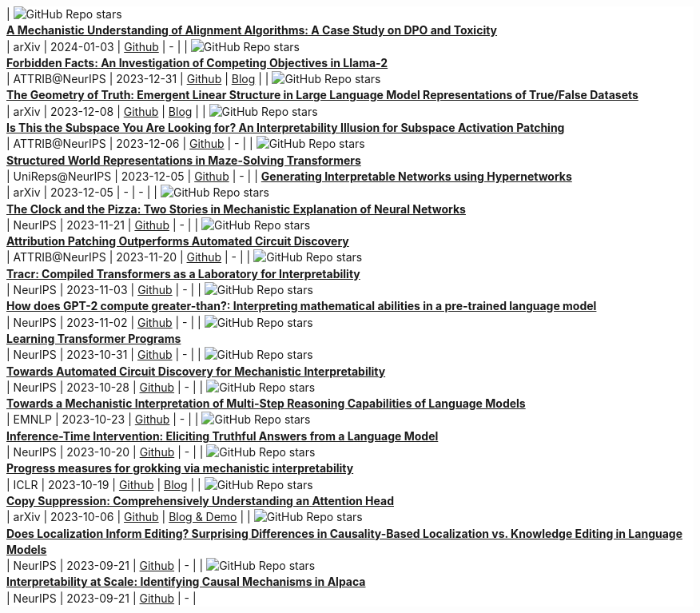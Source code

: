 | ![GitHub Repo stars](https://img.shields.io/github/stars/ajyl/dpo_toxic) <br> [**A Mechanistic Understanding of Alignment Algorithms: A Case Study on DPO and Toxicity**](https://arxiv.org/pdf/2401.01967) <br>| arXiv | 2024-01-03 |  [Github](https://github.com/ajyl/dpo_toxic) | - |
| ![GitHub Repo stars](https://img.shields.io/github/stars/ed1d1a8d/prompt-injection-interp) <br> [**Forbidden Facts: An Investigation of Competing Objectives in Llama-2**](https://arxiv.org/pdf/2312.08793) <br>| ATTRIB@NeurIPS | 2023-12-31 |  [Github](https://github.com/ed1d1a8d/prompt-injection-interp) | [Blog](https://www.lesswrong.com/posts/Ei8q37PB3cAky6kaK/) |
| ![GitHub Repo stars](https://img.shields.io/github/stars/saprmarks/geometry-of-truth) <br> [**The Geometry of Truth: Emergent Linear Structure in Large Language Model Representations of True/False Datasets**](https://arxiv.org/pdf/2310.06824) <br>| arXiv | 2023-12-08 |  [Github](https://github.com/saprmarks/geometry-of-truth) | [Blog](https://saprmarks.github.io/geometry-of-truth/dataexplorer/) |
| ![GitHub Repo stars](https://img.shields.io/github/stars/amakelov/activation-patching-illusion) <br> [**Is This the Subspace You Are Looking for? An Interpretability Illusion for Subspace Activation Patching**](https://arxiv.org/pdf/2311.17030) <br>| ATTRIB@NeurIPS | 2023-12-06 |  [Github](https://github.com/amakelov/activation-patching-illusion) | - |
| ![GitHub Repo stars](https://img.shields.io/github/stars/understanding-search/structured-representations-maze-transformers) <br> [**Structured World Representations in Maze-Solving Transformers**](https://arxiv.org/pdf/2312.02566) <br>| UniReps@NeurIPS | 2023-12-05 |  [Github](https://github.com/understanding-search/structured-representations-maze-transformers) | - |
| [**Generating Interpretable Networks using Hypernetworks**](https://arxiv.org/pdf/2312.03051) <br>| arXiv | 2023-12-05 |  - | - |
| ![GitHub Repo stars](https://img.shields.io/github/stars/fjzzq2002/pizza) <br> [**The Clock and the Pizza: Two Stories in Mechanistic Explanation of Neural Networks**](https://arxiv.org/pdf/2306.17844) <br>| NeurIPS | 2023-11-21 | [Github](https://github.com/fjzzq2002/pizza) | - |
| ![GitHub Repo stars](https://img.shields.io/github/stars/Aaquib111/edge-attribution-patching) <br> [**Attribution Patching Outperforms Automated Circuit Discovery**](https://arxiv.org/pdf/2310.10348) <br>| ATTRIB@NeurIPS | 2023-11-20 | [Github](https://github.com/Aaquib111/edge-attribution-patching) | - |
| ![GitHub Repo stars](https://img.shields.io/github/stars/google-deepmind/tracr) <br> [**Tracr: Compiled Transformers as a Laboratory for Interpretability**](https://arxiv.org/pdf/2301.05062) <br>| NeurIPS | 2023-11-03 | [Github](https://github.com/google-deepmind/tracr) | - |
| ![GitHub Repo stars](https://img.shields.io/github/stars/hannamw/gpt2-greater-than) <br> [**How does GPT-2 compute greater-than?: Interpreting mathematical abilities in a pre-trained language model**](https://arxiv.org/pdf/2305.00586) <br>| NeurIPS | 2023-11-02 | [Github](https://github.com/hannamw/gpt2-greater-than) | - |
| ![GitHub Repo stars](https://img.shields.io/github/stars/princeton-nlp/TransformerPrograms) <br> [**Learning Transformer Programs**](https://arxiv.org/pdf/2306.01128) <br>| NeurIPS | 2023-10-31 | [Github](https://github.com/princeton-nlp/TransformerPrograms) | - |
| ![GitHub Repo stars](https://img.shields.io/github/stars/ArthurConmy/Automatic-Circuit-Discovery) <br> [**Towards Automated Circuit Discovery for Mechanistic Interpretability**](https://arxiv.org/pdf/2304.14997) <br>| NeurIPS | 2023-10-28 | [Github](https://github.com/ArthurConmy/Automatic-Circuit-Discovery) | - |
| ![GitHub Repo stars](https://img.shields.io/github/stars/yifan-h/MechanisticProbe) <br> [**Towards a Mechanistic Interpretation of Multi-Step Reasoning Capabilities of Language Models**](https://arxiv.org/pdf/2310.14491) <br>| EMNLP | 2023-10-23 | [Github](https://github.com/yifan-h/MechanisticProbe) | - |
| ![GitHub Repo stars](https://img.shields.io/github/stars/likenneth/honest_llama) <br> [**Inference-Time Intervention: Eliciting Truthful Answers from a Language Model**](https://arxiv.org/pdf/2306.03341) <br>| NeurIPS | 2023-10-20 | [Github](https://github.com/likenneth/honest_llama) | - |
| ![GitHub Repo stars](https://img.shields.io/github/stars/mechanistic-interpretability-grokking/progress-measures-paper) <br> [**Progress measures for grokking via mechanistic interpretability**](https://arxiv.org/pdf/2301.05217) <br>| ICLR | 2023-10-19 | [Github](https://github.com/mechanistic-interpretability-grokking/progress-measures-paper) | [Blog](https://www.neelnanda.io/grokking-paper) |
| ![GitHub Repo stars](https://img.shields.io/github/stars/callummcdougall/SERI-MATS-2023-Streamlit-pages) <br> [**Copy Suppression: Comprehensively Understanding an Attention Head**](https://arxiv.org/pdf/2310.04625) <br>| arXiv | 2023-10-06 | [Github](https://github.com/callummcdougall/SERI-MATS-2023-Streamlit-pages) | [Blog & Demo](https://copy-suppression.streamlit.app/) |
| ![GitHub Repo stars](https://img.shields.io/github/stars/google/belief-localization) <br> [**Does Localization Inform Editing? Surprising Differences in Causality-Based Localization vs. Knowledge Editing in Language Models**](https://openreview.net/pdf?id=EldbUlZtbd) <br>| NeurIPS | 2023-09-21 | [Github](https://github.com/google/belief-localization) | - |
| ![GitHub Repo stars](https://img.shields.io/github/stars/frankaging/align-transformers) <br> [**Interpretability at Scale: Identifying Causal Mechanisms in Alpaca**](https://openreview.net/pdf?id=nRfClnMhVX) <br>| NeurIPS | 2023-09-21 | [Github](https://github.com/frankaging/align-transformers) | - |